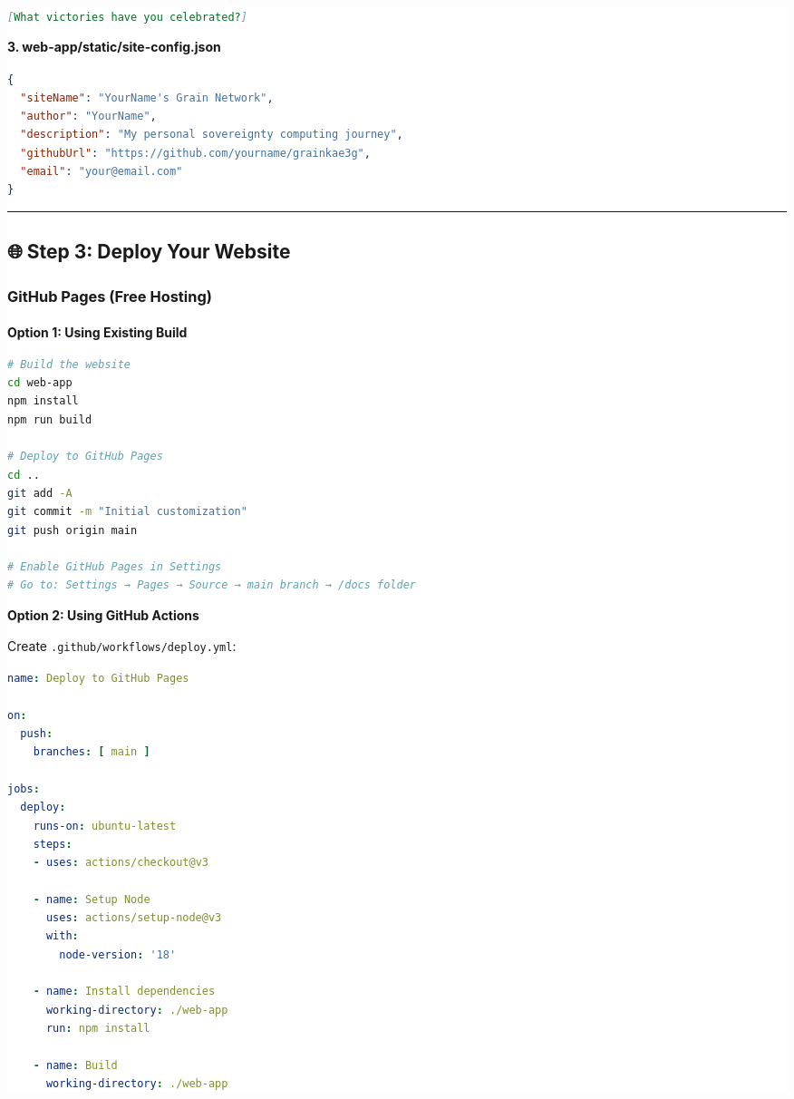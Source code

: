 ```markdown
[What victories have you celebrated?]
```

**3. web-app/static/site-config.json**
```json
{
  "siteName": "YourName's Grain Network",
  "author": "YourName",
  "description": "My personal sovereignty computing journey",
  "githubUrl": "https://github.com/yourname/grainkae3g",
  "email": "your@email.com"
}
```

---

## 🌐 Step 3: Deploy Your Website

### GitHub Pages (Free Hosting)

**Option 1: Using Existing Build**

```bash
# Build the website
cd web-app
npm install
npm run build

# Deploy to GitHub Pages
cd ..
git add -A
git commit -m "Initial customization"
git push origin main

# Enable GitHub Pages in Settings
# Go to: Settings → Pages → Source → main branch → /docs folder
```

**Option 2: Using GitHub Actions**

Create `.github/workflows/deploy.yml`:

```yaml
name: Deploy to GitHub Pages

on:
  push:
    branches: [ main ]

jobs:
  deploy:
    runs-on: ubuntu-latest
    steps:
    - uses: actions/checkout@v3
    
    - name: Setup Node
      uses: actions/setup-node@v3
      with:
        node-version: '18'
    
    - name: Install dependencies
      working-directory: ./web-app
      run: npm install
    
    - name: Build
      working-directory: ./web-app
```